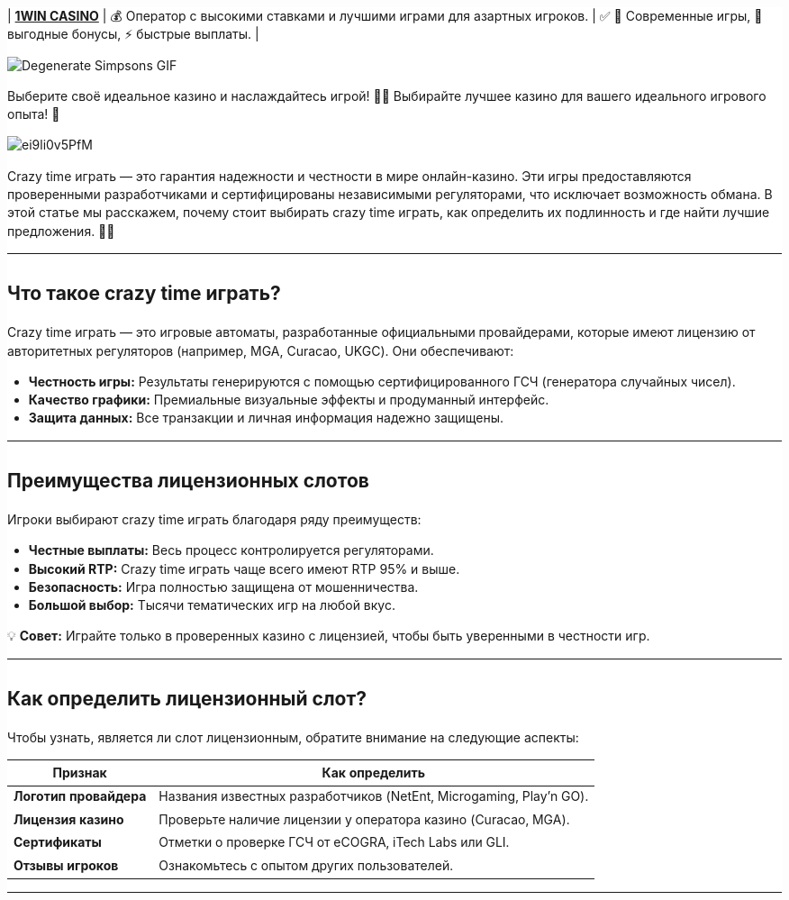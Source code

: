 | [**1WIN CASINO**](https://brandplay.link/6F5VqbyZ)      | 💰 Оператор с высокими ставками и лучшими играми для азартных игроков.                           | ✅ 🎰 Современные игры, 🎁 выгодные бонусы, ⚡ быстрые выплаты.                             |

![Degenerate Simpsons GIF](https://media1.tenor.com/m/bW4rZh6P6jIAAAAd/degenerate-the-simpsons.gif)

Выберите своё идеальное казино и наслаждайтесь игрой! 🎰💎
Выбирайте лучшее казино для вашего идеального игрового опыта! 🎉

![ei9li0v5PfM](https://github.com/user-attachments/assets/ed2b6d16-2138-486a-8905-f41705fe073c)

Crazy time играть — это гарантия надежности и честности в мире онлайн-казино. Эти игры предоставляются проверенными разработчиками и сертифицированы независимыми регуляторами, что исключает возможность обмана. В этой статье мы расскажем, почему стоит выбирать crazy time играть, как определить их подлинность и где найти лучшие предложения. 🎰✨

---

## Что такое crazy time играть?

Crazy time играть — это игровые автоматы, разработанные официальными провайдерами, которые имеют лицензию от авторитетных регуляторов (например, MGA, Curacao, UKGC). Они обеспечивают:

- **Честность игры:** Результаты генерируются с помощью сертифицированного ГСЧ (генератора случайных чисел).
- **Качество графики:** Премиальные визуальные эффекты и продуманный интерфейс.
- **Защита данных:** Все транзакции и личная информация надежно защищены.

---

## Преимущества лицензионных слотов

Игроки выбирают crazy time играть благодаря ряду преимуществ:

- **Честные выплаты:** Весь процесс контролируется регуляторами.
- **Высокий RTP:** Crazy time играть чаще всего имеют RTP 95% и выше.
- **Безопасность:** Игра полностью защищена от мошенничества.
- **Большой выбор:** Тысячи тематических игр на любой вкус.

💡 **Совет:** Играйте только в проверенных казино с лицензией, чтобы быть уверенными в честности игр.

---

## Как определить лицензионный слот?

Чтобы узнать, является ли слот лицензионным, обратите внимание на следующие аспекты:

| Признак                  | Как определить                                                     |
|--------------------------|--------------------------------------------------------------------|
| **Логотип провайдера**    | Названия известных разработчиков (NetEnt, Microgaming, Play’n GO). |
| **Лицензия казино**       | Проверьте наличие лицензии у оператора казино (Curacao, MGA).      |
| **Сертификаты**           | Отметки о проверке ГСЧ от eCOGRA, iTech Labs или GLI.             |
| **Отзывы игроков**        | Ознакомьтесь с опытом других пользователей.                       |

---